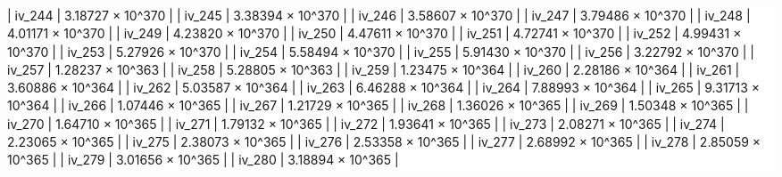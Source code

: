 | iv_244 | 3.18727 × 10^370 |
| iv_245 | 3.38394 × 10^370 |
| iv_246 | 3.58607 × 10^370 |
| iv_247 | 3.79486 × 10^370 |
| iv_248 | 4.01171 × 10^370 |
| iv_249 | 4.23820 × 10^370 |
| iv_250 | 4.47611 × 10^370 |
| iv_251 | 4.72741 × 10^370 |
| iv_252 | 4.99431 × 10^370 |
| iv_253 | 5.27926 × 10^370 |
| iv_254 | 5.58494 × 10^370 |
| iv_255 | 5.91430 × 10^370 |
| iv_256 | 3.22792 × 10^370 |
| iv_257 | 1.28237 × 10^363 |
| iv_258 | 5.28805 × 10^363 |
| iv_259 | 1.23475 × 10^364 |
| iv_260 | 2.28186 × 10^364 |
| iv_261 | 3.60886 × 10^364 |
| iv_262 | 5.03587 × 10^364 |
| iv_263 | 6.46288 × 10^364 |
| iv_264 | 7.88993 × 10^364 |
| iv_265 | 9.31713 × 10^364 |
| iv_266 | 1.07446 × 10^365 |
| iv_267 | 1.21729 × 10^365 |
| iv_268 | 1.36026 × 10^365 |
| iv_269 | 1.50348 × 10^365 |
| iv_270 | 1.64710 × 10^365 |
| iv_271 | 1.79132 × 10^365 |
| iv_272 | 1.93641 × 10^365 |
| iv_273 | 2.08271 × 10^365 |
| iv_274 | 2.23065 × 10^365 |
| iv_275 | 2.38073 × 10^365 |
| iv_276 | 2.53358 × 10^365 |
| iv_277 | 2.68992 × 10^365 |
| iv_278 | 2.85059 × 10^365 |
| iv_279 | 3.01656 × 10^365 |
| iv_280 | 3.18894 × 10^365 |